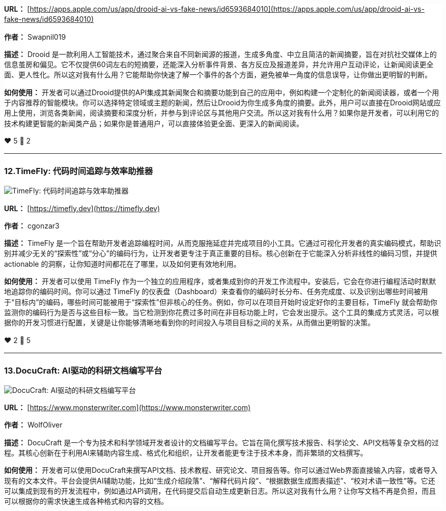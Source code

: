 **URL：** [https://apps.apple.com/us/app/drooid-ai-vs-fake-news/id6593684010](https://apps.apple.com/us/app/drooid-ai-vs-fake-news/id6593684010)

**作者：** Swapnil019

**描述：**
Drooid 是一款利用人工智能技术，通过聚合来自不同新闻源的报道，生成多角度、中立且简洁的新闻摘要，旨在对抗社交媒体上的信息茧房和偏见。它不仅提供60词左右的短摘要，还能深入分析事件背景、各方反应及报道差异，并允许用户互动评论，让新闻阅读更全面、更人性化。所以这对我有什么用？它能帮助你快速了解一个事件的各个方面，避免被单一角度的信息误导，让你做出更明智的判断。

**如何使用：**
开发者可以通过Drooid提供的API集成其新闻聚合和摘要功能到自己的应用中，例如构建一个定制化的新闻阅读器，或者一个用于内容推荐的智能模块。你可以选择特定领域或主题的新闻，然后让Drooid为你生成多角度的摘要。此外，用户可以直接在Drooid网站或应用上使用，浏览各类新闻，阅读摘要和深度分析，并参与到评论区与其他用户交流。所以这对我有什么用？如果你是开发者，可以利用它的技术构建更智能的新闻类产品；如果你是普通用户，可以直接体验更全面、更深入的新闻阅读。

❤️ 5   💬 2

---

### 12.TimeFly: 代码时间追踪与效率助推器

![TimeFly: 代码时间追踪与效率助推器](https://showhntoday.com/images/45418932.png)

**URL：** [https://timefly.dev](https://timefly.dev)

**作者：** cgonzar3

**描述：**
TimeFly 是一个旨在帮助开发者追踪编程时间，从而克服拖延症并完成项目的小工具。它通过可视化开发者的真实编码模式，帮助识别并减少无关的“探索性”或“分心”的编码行为，让开发者更专注于真正重要的目标。核心创新在于它能深入分析非线性的编码习惯，并提供 actionable 的洞察，让你知道时间都花在了哪里，以及如何更有效地利用。

**如何使用：**
开发者可以使用 TimeFly 作为一个独立的应用程序，或者集成到你的开发工作流程中。安装后，它会在你进行编程活动时默默地追踪你的编码时间。你可以通过 TimeFly 的仪表盘（Dashboard）来查看你的编码时长分布、任务完成度、以及识别出哪些时间被用于“目标内”的编码，哪些时间可能被用于“探索性”但非核心的任务。例如，你可以在项目开始时设定好你的主要目标，TimeFly 就会帮助你监测你的编码行为是否与这些目标一致。当它检测到你花费过多时间在非目标功能上时，它会发出提示。这个工具的集成方式灵活，可以根据你的开发习惯进行配置，关键是让你能够清晰地看到你的时间投入与项目目标之间的关系，从而做出更明智的决策。

❤️ 2   💬 5

---

### 13.DocuCraft: AI驱动的科研文档编写平台

![DocuCraft: AI驱动的科研文档编写平台](https://showhntoday.com/images/45410884.png)

**URL：** [https://www.monsterwriter.com](https://www.monsterwriter.com)

**作者：** WolfOliver

**描述：**
DocuCraft 是一个专为技术和科学领域开发者设计的文档编写平台。它旨在简化撰写技术报告、科学论文、API文档等复杂文档的过程。其核心创新在于利用AI来辅助内容生成、格式化和组织，让开发者能更专注于技术本身，而非繁琐的文档撰写。

**如何使用：**
开发者可以使用DocuCraft来撰写API文档、技术教程、研究论文、项目报告等。你可以通过Web界面直接输入内容，或者导入现有的文本文件。平台会提供AI辅助功能，比如“生成介绍段落”、“解释代码片段”、“根据数据生成图表描述”、“校对术语一致性”等。它还可以集成到现有的开发流程中，例如通过API调用，在代码提交后自动生成更新日志。所以这对我有什么用？让你写文档不再是负担，而且可以根据你的需求快速生成各种格式和内容的文档。
